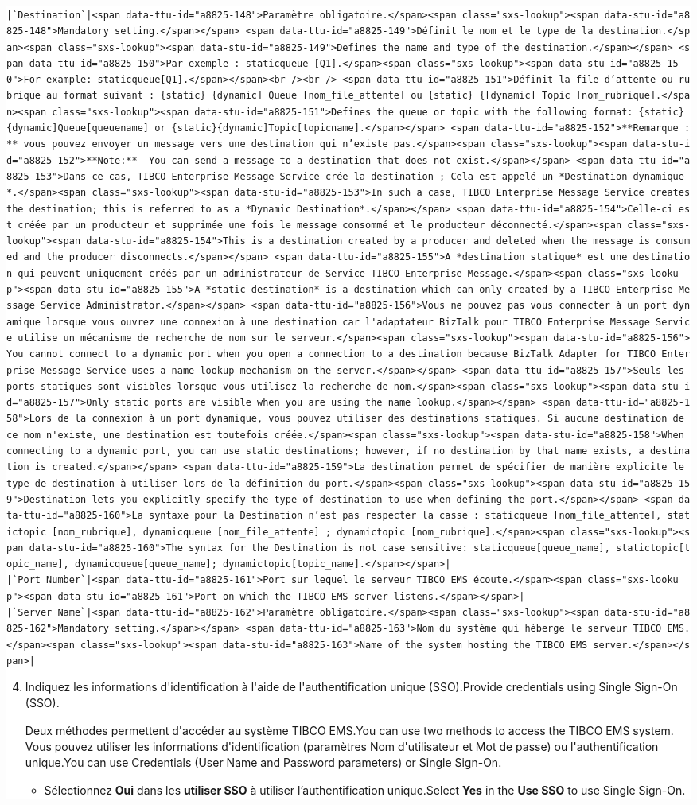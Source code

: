     |`Destination`|<span data-ttu-id="a8825-148">Paramètre obligatoire.</span><span class="sxs-lookup"><span data-stu-id="a8825-148">Mandatory setting.</span></span> <span data-ttu-id="a8825-149">Définit le nom et le type de la destination.</span><span class="sxs-lookup"><span data-stu-id="a8825-149">Defines the name and type of the destination.</span></span> <span data-ttu-id="a8825-150">Par exemple : staticqueue [Q1].</span><span class="sxs-lookup"><span data-stu-id="a8825-150">For example: staticqueue[Q1].</span></span><br /><br /> <span data-ttu-id="a8825-151">Définit la file d’attente ou rubrique au format suivant : {static} {dynamic] Queue [nom_file_attente] ou {static} {[dynamic] Topic [nom_rubrique].</span><span class="sxs-lookup"><span data-stu-id="a8825-151">Defines the queue or topic with the following format: {static}{dynamic]Queue[queuename] or {static}{dynamic]Topic[topicname].</span></span> <span data-ttu-id="a8825-152">**Remarque :** vous pouvez envoyer un message vers une destination qui n’existe pas.</span><span class="sxs-lookup"><span data-stu-id="a8825-152">**Note:**  You can send a message to a destination that does not exist.</span></span> <span data-ttu-id="a8825-153">Dans ce cas, TIBCO Enterprise Message Service crée la destination ; Cela est appelé un *Destination dynamique*.</span><span class="sxs-lookup"><span data-stu-id="a8825-153">In such a case, TIBCO Enterprise Message Service creates the destination; this is referred to as a *Dynamic Destination*.</span></span> <span data-ttu-id="a8825-154">Celle-ci est créée par un producteur et supprimée une fois le message consommé et le producteur déconnecté.</span><span class="sxs-lookup"><span data-stu-id="a8825-154">This is a destination created by a producer and deleted when the message is consumed and the producer disconnects.</span></span> <span data-ttu-id="a8825-155">A *destination statique* est une destination qui peuvent uniquement créés par un administrateur de Service TIBCO Enterprise Message.</span><span class="sxs-lookup"><span data-stu-id="a8825-155">A *static destination* is a destination which can only created by a TIBCO Enterprise Message Service Administrator.</span></span> <span data-ttu-id="a8825-156">Vous ne pouvez pas vous connecter à un port dynamique lorsque vous ouvrez une connexion à une destination car l'adaptateur BizTalk pour TIBCO Enterprise Message Service utilise un mécanisme de recherche de nom sur le serveur.</span><span class="sxs-lookup"><span data-stu-id="a8825-156">You cannot connect to a dynamic port when you open a connection to a destination because BizTalk Adapter for TIBCO Enterprise Message Service uses a name lookup mechanism on the server.</span></span> <span data-ttu-id="a8825-157">Seuls les ports statiques sont visibles lorsque vous utilisez la recherche de nom.</span><span class="sxs-lookup"><span data-stu-id="a8825-157">Only static ports are visible when you are using the name lookup.</span></span> <span data-ttu-id="a8825-158">Lors de la connexion à un port dynamique, vous pouvez utiliser des destinations statiques. Si aucune destination de ce nom n'existe, une destination est toutefois créée.</span><span class="sxs-lookup"><span data-stu-id="a8825-158">When connecting to a dynamic port, you can use static destinations; however, if no destination by that name exists, a destination is created.</span></span> <span data-ttu-id="a8825-159">La destination permet de spécifier de manière explicite le type de destination à utiliser lors de la définition du port.</span><span class="sxs-lookup"><span data-stu-id="a8825-159">Destination lets you explicitly specify the type of destination to use when defining the port.</span></span> <span data-ttu-id="a8825-160">La syntaxe pour la Destination n’est pas respecter la casse : staticqueue [nom_file_attente], statictopic [nom_rubrique], dynamicqueue [nom_file_attente] ; dynamictopic [nom_rubrique].</span><span class="sxs-lookup"><span data-stu-id="a8825-160">The syntax for the Destination is not case sensitive: staticqueue[queue_name], statictopic[topic_name], dynamicqueue[queue_name]; dynamictopic[topic_name].</span></span>|  
    |`Port Number`|<span data-ttu-id="a8825-161">Port sur lequel le serveur TIBCO EMS écoute.</span><span class="sxs-lookup"><span data-stu-id="a8825-161">Port on which the TIBCO EMS server listens.</span></span>|  
    |`Server Name`|<span data-ttu-id="a8825-162">Paramètre obligatoire.</span><span class="sxs-lookup"><span data-stu-id="a8825-162">Mandatory setting.</span></span> <span data-ttu-id="a8825-163">Nom du système qui héberge le serveur TIBCO EMS.</span><span class="sxs-lookup"><span data-stu-id="a8825-163">Name of the system hosting the TIBCO EMS server.</span></span>|  
  
4.  <span data-ttu-id="a8825-164">Indiquez les informations d'identification à l'aide de l'authentification unique (SSO).</span><span class="sxs-lookup"><span data-stu-id="a8825-164">Provide credentials using Single Sign-On (SSO).</span></span>  
  
     <span data-ttu-id="a8825-165">Deux méthodes permettent d'accéder au système TIBCO EMS.</span><span class="sxs-lookup"><span data-stu-id="a8825-165">You can use two methods to access the TIBCO EMS system.</span></span> <span data-ttu-id="a8825-166">Vous pouvez utiliser les informations d'identification (paramètres Nom d'utilisateur et Mot de passe) ou l'authentification unique.</span><span class="sxs-lookup"><span data-stu-id="a8825-166">You can use Credentials (User Name and Password parameters) or Single Sign-On.</span></span>  
  
    -   <span data-ttu-id="a8825-167">Sélectionnez **Oui** dans les **utiliser SSO** à utiliser l’authentification unique.</span><span class="sxs-lookup"><span data-stu-id="a8825-167">Select **Yes** in the **Use SSO** to use Single Sign-On.</span></span>  
  